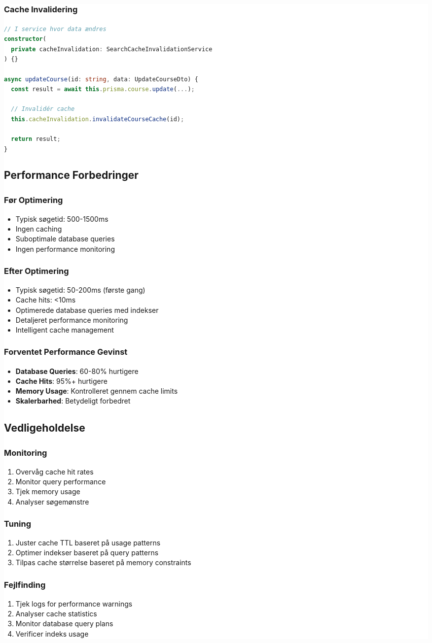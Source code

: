 ### Cache Invalidering

```typescript
// I service hvor data ændres
constructor(
  private cacheInvalidation: SearchCacheInvalidationService
) {}

async updateCourse(id: string, data: UpdateCourseDto) {
  const result = await this.prisma.course.update(...);
  
  // Invalidér cache
  this.cacheInvalidation.invalidateCourseCache(id);
  
  return result;
}
```

## Performance Forbedringer

### Før Optimering
- Typisk søgetid: 500-1500ms
- Ingen caching
- Suboptimale database queries
- Ingen performance monitoring

### Efter Optimering
- Typisk søgetid: 50-200ms (første gang)
- Cache hits: <10ms
- Optimerede database queries med indekser
- Detaljeret performance monitoring
- Intelligent cache management

### Forventet Performance Gevinst

- **Database Queries**: 60-80% hurtigere
- **Cache Hits**: 95%+ hurtigere
- **Memory Usage**: Kontrolleret gennem cache limits
- **Skalerbarhed**: Betydeligt forbedret

## Vedligeholdelse

### Monitoring

1. Overvåg cache hit rates
2. Monitor query performance
3. Tjek memory usage
4. Analyser søgemønstre

### Tuning

1. Juster cache TTL baseret på usage patterns
2. Optimer indekser baseret på query patterns
3. Tilpas cache størrelse baseret på memory constraints

### Fejlfinding

1. Tjek logs for performance warnings
2. Analyser cache statistics
3. Monitor database query plans
4. Verificer indeks usage